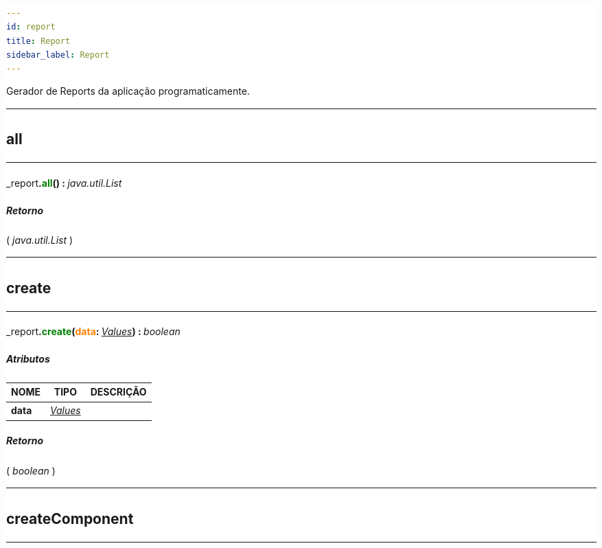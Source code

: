 ```yaml
---
id: report
title: Report
sidebar_label: Report
---
```


Gerador de Reports da aplicação programaticamente.

---

## all

---

#### <span style="font-weight: normal">_report</span>.<span style="color: #008000">all</span>() : <span style="font-weight: normal; font-style: italic;">java.util.List</span>
##### Retorno

( _java.util.List_ )


---

## create

---

#### <span style="font-weight: normal">_report</span>.<span style="color: #008000">create</span>(<span style="color: #FF8000">data</span>: <span style="font-weight: normal; font-style: italic;">[Values](../../objects/Values)</span>) : <span style="font-weight: normal; font-style: italic;">boolean</span>
##### Atributos

| NOME | TIPO | DESCRIÇÃO |
|---|---|---|
| **data** | _[Values](../../objects/Values)_ |   |

##### Retorno

( _boolean_ )


---

## createComponent

---
